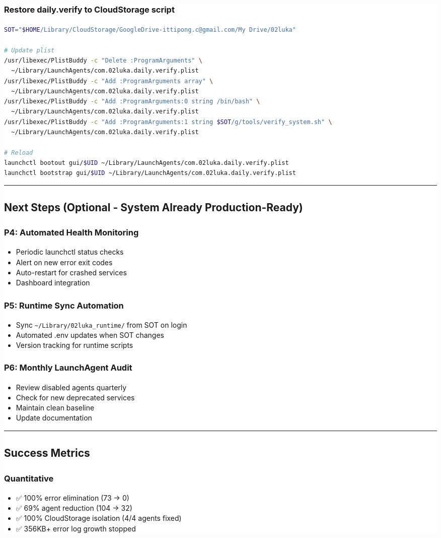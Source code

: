 ### Restore daily.verify to CloudStorage script
```bash
SOT="$HOME/Library/CloudStorage/GoogleDrive-ittipong.c@gmail.com/My Drive/02luka"

# Update plist
/usr/libexec/PlistBuddy -c "Delete :ProgramArguments" \
  ~/Library/LaunchAgents/com.02luka.daily.verify.plist
/usr/libexec/PlistBuddy -c "Add :ProgramArguments array" \
  ~/Library/LaunchAgents/com.02luka.daily.verify.plist
/usr/libexec/PlistBuddy -c "Add :ProgramArguments:0 string /bin/bash" \
  ~/Library/LaunchAgents/com.02luka.daily.verify.plist
/usr/libexec/PlistBuddy -c "Add :ProgramArguments:1 string $SOT/g/tools/verify_system.sh" \
  ~/Library/LaunchAgents/com.02luka.daily.verify.plist

# Reload
launchctl bootout gui/$UID ~/Library/LaunchAgents/com.02luka.daily.verify.plist
launchctl bootstrap gui/$UID ~/Library/LaunchAgents/com.02luka.daily.verify.plist
```

---

## Next Steps (Optional - System Already Production-Ready)

### P4: Automated Health Monitoring
- Periodic launchctl status checks
- Alert on new error exit codes
- Auto-restart for crashed services
- Dashboard integration

### P5: Runtime Sync Automation
- Sync `~/Library/02luka_runtime/` from SOT on login
- Automated .env updates when SOT changes
- Version tracking for runtime scripts

### P6: Monthly LaunchAgent Audit
- Review disabled agents quarterly
- Check for new deprecated services
- Maintain clean baseline
- Update documentation

---

## Success Metrics

### Quantitative
- ✅ 100% error elimination (73 → 0)
- ✅ 69% agent reduction (104 → 32)
- ✅ 100% CloudStorage isolation (4/4 agents fixed)
- ✅ 356KB+ error log growth stopped
